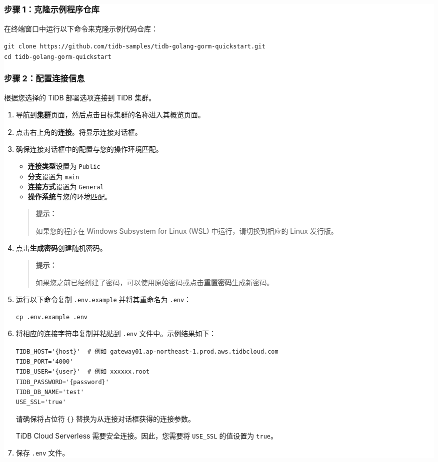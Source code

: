 ### 步骤 1：克隆示例程序仓库

在终端窗口中运行以下命令来克隆示例代码仓库：

```shell
git clone https://github.com/tidb-samples/tidb-golang-gorm-quickstart.git
cd tidb-golang-gorm-quickstart
```

### 步骤 2：配置连接信息

根据您选择的 TiDB 部署选项连接到 TiDB 集群。

<SimpleTab>
<div label="TiDB Cloud Serverless">

1. 导航到[**集群**](https://tidbcloud.com/project/clusters)页面，然后点击目标集群的名称进入其概览页面。

2. 点击右上角的**连接**。将显示连接对话框。

3. 确保连接对话框中的配置与您的操作环境匹配。

    - **连接类型**设置为 `Public`
    - **分支**设置为 `main`
    - **连接方式**设置为 `General`
    - **操作系统**与您的环境匹配。

    > **提示：**
    >
    > 如果您的程序在 Windows Subsystem for Linux (WSL) 中运行，请切换到相应的 Linux 发行版。

4. 点击**生成密码**创建随机密码。

    > **提示：**
    >
    > 如果您之前已经创建了密码，可以使用原始密码或点击**重置密码**生成新密码。

5. 运行以下命令复制 `.env.example` 并将其重命名为 `.env`：

    ```shell
    cp .env.example .env
    ```

6. 将相应的连接字符串复制并粘贴到 `.env` 文件中。示例结果如下：

    ```dotenv
    TIDB_HOST='{host}'  # 例如 gateway01.ap-northeast-1.prod.aws.tidbcloud.com
    TIDB_PORT='4000'
    TIDB_USER='{user}'  # 例如 xxxxxx.root
    TIDB_PASSWORD='{password}'
    TIDB_DB_NAME='test'
    USE_SSL='true'
    ```

    请确保将占位符 `{}` 替换为从连接对话框获得的连接参数。

    TiDB Cloud Serverless 需要安全连接。因此，您需要将 `USE_SSL` 的值设置为 `true`。

7. 保存 `.env` 文件。
